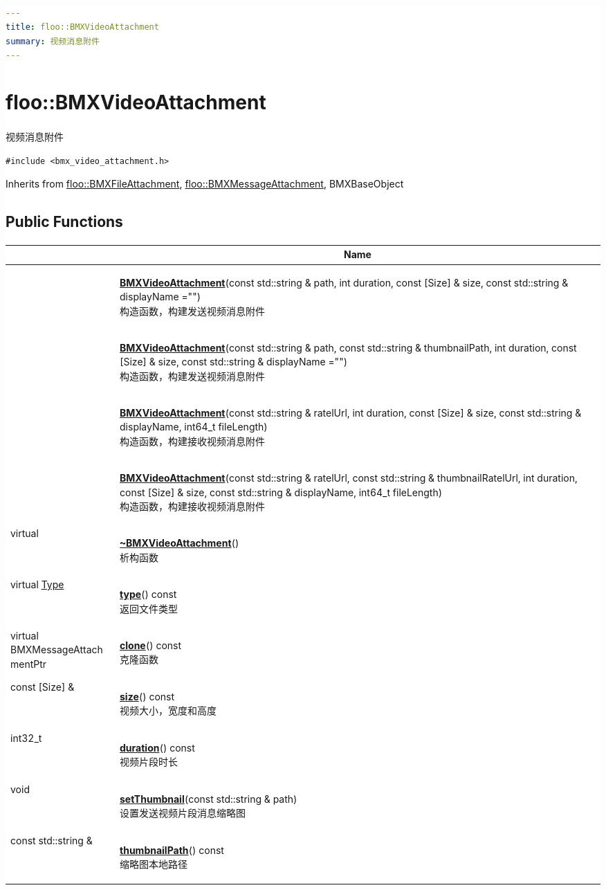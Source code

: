 ```yaml
---
title: floo::BMXVideoAttachment
summary: 视频消息附件
---
```


# floo::BMXVideoAttachment

视频消息附件

`#include <bmx_video_attachment.h>`

Inherits from [floo::BMXFileAttachment](classfloo\_1\_1\_b\_m\_x\_file\_attachment.md), [floo::BMXMessageAttachment](classfloo\_1\_1\_b\_m\_x\_message\_attachment.md), BMXBaseObject

## Public Functions

|                                                                                        | Name                                                                                                                                                                                                                                                                                                                             |
| -------------------------------------------------------------------------------------- | -------------------------------------------------------------------------------------------------------------------------------------------------------------------------------------------------------------------------------------------------------------------------------------------------------------------------------- |
|                                                                                        | <p><a href="classfloo_1_1_b_m_x_video_attachment.md#function-bmxvideoattachment"><strong>BMXVideoAttachment</strong></a>(const std::string &#x26; path, int duration, const [Size] &#x26; size, const std::string &#x26; displayName ="")<br>构造函数，构建发送视频消息附件</p>                                                                 |
|                                                                                        | <p><a href="classfloo_1_1_b_m_x_video_attachment.md#function-bmxvideoattachment"><strong>BMXVideoAttachment</strong></a>(const std::string &#x26; path, const std::string &#x26; thumbnailPath, int duration, const [Size] &#x26; size, const std::string &#x26; displayName ="")<br>构造函数，构建发送视频消息附件</p>                         |
|                                                                                        | <p><a href="classfloo_1_1_b_m_x_video_attachment.md#function-bmxvideoattachment"><strong>BMXVideoAttachment</strong></a>(const std::string &#x26; ratelUrl, int duration, const [Size] &#x26; size, const std::string &#x26; displayName, int64_t fileLength)<br>构造函数，构建接收视频消息附件</p>                                             |
|                                                                                        | <p><a href="classfloo_1_1_b_m_x_video_attachment.md#function-bmxvideoattachment"><strong>BMXVideoAttachment</strong></a>(const std::string &#x26; ratelUrl, const std::string &#x26; thumbnailRatelUrl, int duration, const [Size] &#x26; size, const std::string &#x26; displayName, int64_t fileLength)<br>构造函数，构建接收视频消息附件</p> |
| virtual                                                                                | <p><a href="classfloo_1_1_b_m_x_video_attachment.md#function-~bmxvideoattachment"><strong>~BMXVideoAttachment</strong></a>()<br>析构函数</p>                                                                                                                                                                                         |
| virtual [Type](classfloo\_1\_1\_b\_m\_x\_message\_attachment.md#enum-type)             | <p><a href="classfloo_1_1_b_m_x_video_attachment.md#function-type"><strong>type</strong></a>() const<br>返回文件类型</p>                                                                                                                                                                                                               |
| virtual BMXMessageAttachmentPtr                                                        | <p><a href="classfloo_1_1_b_m_x_video_attachment.md#function-clone"><strong>clone</strong></a>() const<br>克隆函数</p>                                                                                                                                                                                                               |
| const \[Size] &                                                                        | <p><a href="classfloo_1_1_b_m_x_video_attachment.md#function-size"><strong>size</strong></a>() const<br>视频大小，宽度和高度</p>                                                                                                                                                                                                           |
| int32\_t                                                                               | <p><a href="classfloo_1_1_b_m_x_video_attachment.md#function-duration"><strong>duration</strong></a>() const<br>视频片段时长</p>                                                                                                                                                                                                       |
| void                                                                                   | <p><a href="classfloo_1_1_b_m_x_video_attachment.md#function-setthumbnail"><strong>setThumbnail</strong></a>(const std::string &#x26; path)<br>设置发送视频片段消息缩略图</p>                                                                                                                                                                 |
| const std::string &                                                                    | <p><a href="classfloo_1_1_b_m_x_video_attachment.md#function-thumbnailpath"><strong>thumbnailPath</strong></a>() const<br>缩略图本地路径</p>                                                                                                                                                                                            |